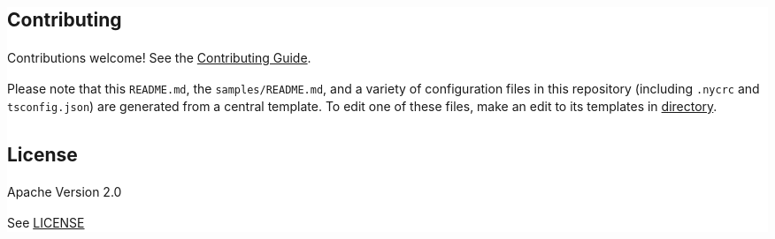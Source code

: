 [launch_stages]: https://cloud.google.com/terms/launch-stages

## Contributing

Contributions welcome! See the [Contributing Guide](https://github.com/googleapis/google-cloud-node/blob/master/CONTRIBUTING.md).

Please note that this `README.md`, the `samples/README.md`,
and a variety of configuration files in this repository (including `.nycrc` and `tsconfig.json`)
are generated from a central template. To edit one of these files, make an edit
to its templates in
[directory](https://github.com/googleapis/synthtool).

## License

Apache Version 2.0

See [LICENSE](https://github.com/googleapis/google-cloud-node/blob/master/LICENSE)

[client-docs]: https://cloud.google.com/nodejs/docs/reference/os-config/latest
[product-docs]: https://cloud.google.com/compute/docs/os-patch-management
[shell_img]: https://gstatic.com/cloudssh/images/open-btn.png
[projects]: https://console.cloud.google.com/project
[billing]: https://support.google.com/cloud/answer/6293499#enable-billing
[enable_api]: https://console.cloud.google.com/flows/enableapi?apiid=osconfig.googleapis.com
[auth]: https://cloud.google.com/docs/authentication/external/set-up-adc-local


[//]: # "This README.md file is auto-generated, all changes to this file will be lost."
[//]: # "To regenerate it, use `python -m synthtool`."
[explained]: https://cloud.google.com/apis/docs/client-libraries-explained